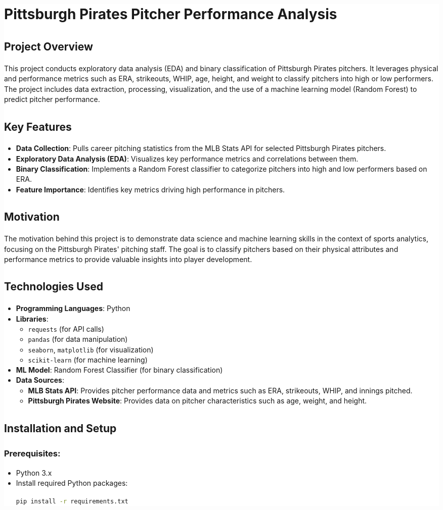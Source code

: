 
# Pittsburgh Pirates Pitcher Performance Analysis

## Project Overview
This project conducts exploratory data analysis (EDA) and binary classification of Pittsburgh Pirates pitchers. It leverages physical and performance metrics such as ERA, strikeouts, WHIP, age, height, and weight to classify pitchers into high or low performers. The project includes data extraction, processing, visualization, and the use of a machine learning model (Random Forest) to predict pitcher performance.

## Key Features
- **Data Collection**: Pulls career pitching statistics from the MLB Stats API for selected Pittsburgh Pirates pitchers.
- **Exploratory Data Analysis (EDA)**: Visualizes key performance metrics and correlations between them.
- **Binary Classification**: Implements a Random Forest classifier to categorize pitchers into high and low performers based on ERA.
- **Feature Importance**: Identifies key metrics driving high performance in pitchers.

## Motivation
The motivation behind this project is to demonstrate data science and machine learning skills in the context of sports analytics, focusing on the Pittsburgh Pirates' pitching staff. The goal is to classify pitchers based on their physical attributes and performance metrics to provide valuable insights into player development.

## Technologies Used
- **Programming Languages**: Python
- **Libraries**:
  - `requests` (for API calls)
  - `pandas` (for data manipulation)
  - `seaborn`, `matplotlib` (for visualization)
  - `scikit-learn` (for machine learning)
- **ML Model**: Random Forest Classifier (for binary classification)
- **Data Sources**: 
  - **MLB Stats API**: Provides pitcher performance data and metrics such as ERA, strikeouts, WHIP, and innings pitched.
  - **Pittsburgh Pirates Website**: Provides data on pitcher characteristics such as age, weight, and height.

## Installation and Setup

### Prerequisites:
- Python 3.x
- Install required Python packages:
  ```bash
  pip install -r requirements.txt
  ```
